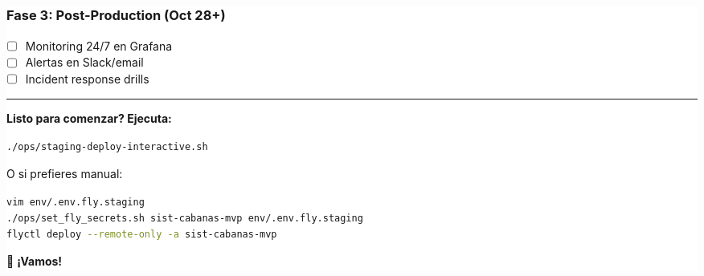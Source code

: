 ### Fase 3: Post-Production (Oct 28+)
- [ ] Monitoring 24/7 en Grafana
- [ ] Alertas en Slack/email
- [ ] Incident response drills

---

**Listo para comenzar? Ejecuta:**
```bash
./ops/staging-deploy-interactive.sh
```

O si prefieres manual:
```bash
vim env/.env.fly.staging
./ops/set_fly_secrets.sh sist-cabanas-mvp env/.env.fly.staging
flyctl deploy --remote-only -a sist-cabanas-mvp
```

🚀 **¡Vamos!**
